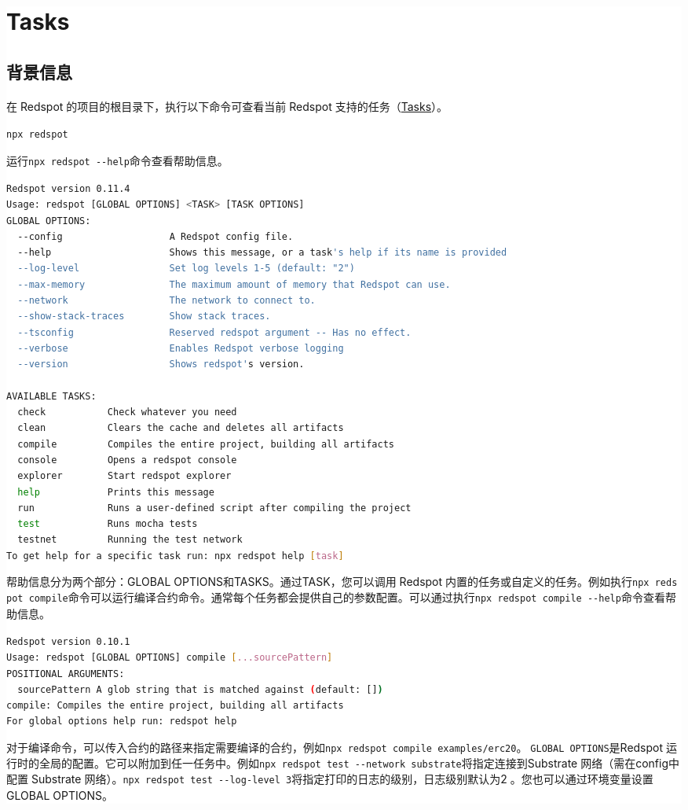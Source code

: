 # Tasks

## 背景信息

在 Redspot 的项目的根目录下，执行以下命令可查看当前 Redspot 支持的任务（[Tasks](./overview)）。

```bash
npx redspot
```

运行`npx redspot --help`命令查看帮助信息。

```bash
Redspot version 0.11.4
Usage: redspot [GLOBAL OPTIONS] <TASK> [TASK OPTIONS]
GLOBAL OPTIONS:
  --config                   A Redspot config file.
  --help                     Shows this message, or a task's help if its name is provided
  --log-level                Set log levels 1-5 (default: "2")
  --max-memory               The maximum amount of memory that Redspot can use.
  --network                  The network to connect to.
  --show-stack-traces        Show stack traces.
  --tsconfig                 Reserved redspot argument -- Has no effect.
  --verbose                  Enables Redspot verbose logging
  --version                  Shows redspot's version.

AVAILABLE TASKS:
  check           Check whatever you need
  clean           Clears the cache and deletes all artifacts
  compile         Compiles the entire project, building all artifacts
  console         Opens a redspot console
  explorer        Start redspot explorer
  help            Prints this message
  run             Runs a user-defined script after compiling the project
  test            Runs mocha tests
  testnet         Running the test network
To get help for a specific task run: npx redspot help [task]
```
帮助信息分为两个部分：GLOBAL OPTIONS和TASKS。通过TASK，您可以调用 Redspot 内置的任务或自定义的任务。例如执行`npx redspot compile`命令可以运行编译合约命令。通常每个任务都会提供自己的参数配置。可以通过执行`npx redspot compile --help`命令查看帮助信息。
```bash
Redspot version 0.10.1
Usage: redspot [GLOBAL OPTIONS] compile [...sourcePattern]
POSITIONAL ARGUMENTS:
  sourcePattern A glob string that is matched against (default: [])
compile: Compiles the entire project, building all artifacts
For global options help run: redspot help
```
对于编译命令，可以传入合约的路径来指定需要编译的合约，例如`npx redspot compile examples/erc20`。
`GLOBAL OPTIONS`是Redspot 运行时的全局的配置。它可以附加到任一任务中。例如`npx redspot test --network substrate`将指定连接到Substrate 网络（需在config中配置 Substrate 网络）。`npx redspot test --log-level 3`将指定打印的日志的级别，日志级别默认为2 。您也可以通过环境变量设置 GLOBAL OPTIONS。
